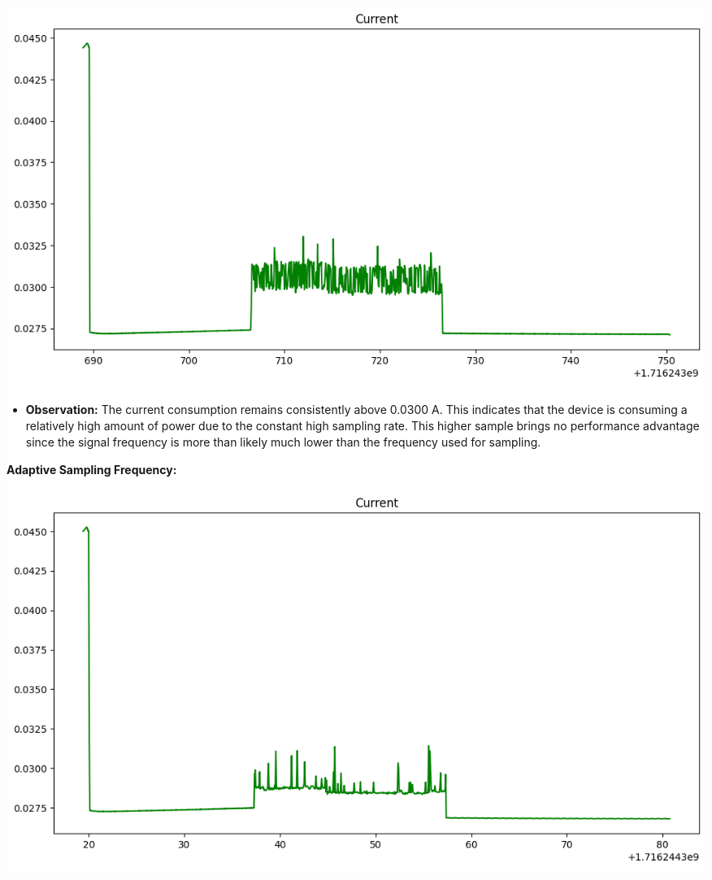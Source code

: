 ![Original Oversampled Frequency Current Consumption](./analysis/img/fixed.png)

- **Observation:** The current consumption remains consistently above 0.0300 A. This indicates that the device is consuming a relatively high amount of power due to the constant high sampling rate. This higher sample brings no performance advantage since the signal frequency is more than likely much lower than the frequency used for sampling.

**Adaptive Sampling Frequency:**

![Adaptive Sampling Frequency Current Consumption](./analysis/img/adaptable.png)
